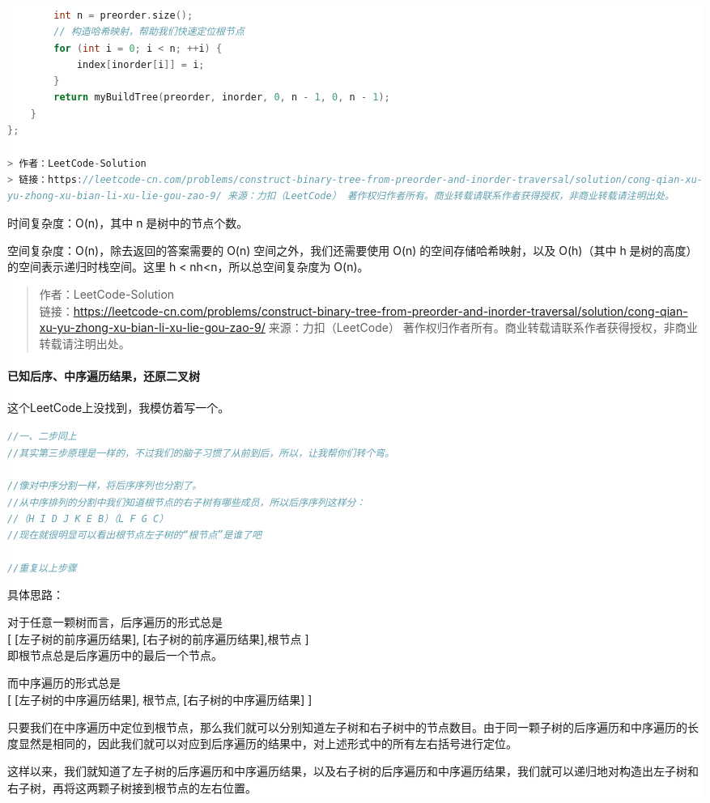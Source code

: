 ```cpp
        int n = preorder.size();
        // 构造哈希映射，帮助我们快速定位根节点
        for (int i = 0; i < n; ++i) { 
            index[inorder[i]] = i;
        }
        return myBuildTree(preorder, inorder, 0, n - 1, 0, n - 1);
    }
};

> 作者：LeetCode-Solution
> 链接：https://leetcode-cn.com/problems/construct-binary-tree-from-preorder-and-inorder-traversal/solution/cong-qian-xu-yu-zhong-xu-bian-li-xu-lie-gou-zao-9/ 来源：力扣（LeetCode） 著作权归作者所有。商业转载请联系作者获得授权，非商业转载请注明出处。

```

  时间复杂度：O(n)，其中 n 是树中的节点个数。

  空间复杂度：O(n)，除去返回的答案需要的 O(n) 空间之外，我们还需要使用 O(n) 的空间存储哈希映射，以及 O(h)（其中 h 是树的高度）的空间表示递归时栈空间。这里 h < nh<n，所以总空间复杂度为 O(n)。

> 作者：LeetCode-Solution  
> 链接：https://leetcode-cn.com/problems/construct-binary-tree-from-preorder-and-inorder-traversal/solution/cong-qian-xu-yu-zhong-xu-bian-li-xu-lie-gou-zao-9/ 来源：力扣（LeetCode） 著作权归作者所有。商业转载请联系作者获得授权，非商业转载请注明出处。

#### 已知后序、中序遍历结果，还原二叉树

  这个LeetCode上没找到，我模仿着写一个。

```cpp
//一、二步同上
//其实第三步原理是一样的，不过我们的脑子习惯了从前到后，所以，让我帮你们转个弯。

//像对中序分割一样，将后序序列也分割了。
//从中序排列的分割中我们知道根节点的右子树有哪些成员，所以后序序列这样分：
//（H I D J K E B）（L F G C）
//现在就很明显可以看出根节点左子树的“根节点”是谁了吧

//重复以上步骤
```

  具体思路：

  对于任意一颗树而言，后序遍历的形式总是  
 [ [左子树的前序遍历结果], [右子树的前序遍历结果],根节点 ]  
 即根节点总是后序遍历中的最后一个节点。

  而中序遍历的形式总是  
 [ [左子树的中序遍历结果], 根节点, [右子树的中序遍历结果] ]

  只要我们在中序遍历中定位到根节点，那么我们就可以分别知道左子树和右子树中的节点数目。由于同一颗子树的后序遍历和中序遍历的长度显然是相同的，因此我们就可以对应到后序遍历的结果中，对上述形式中的所有左右括号进行定位。

  这样以来，我们就知道了左子树的后序遍历和中序遍历结果，以及右子树的后序遍历和中序遍历结果，我们就可以递归地对构造出左子树和右子树，再将这两颗子树接到根节点的左右位置。
